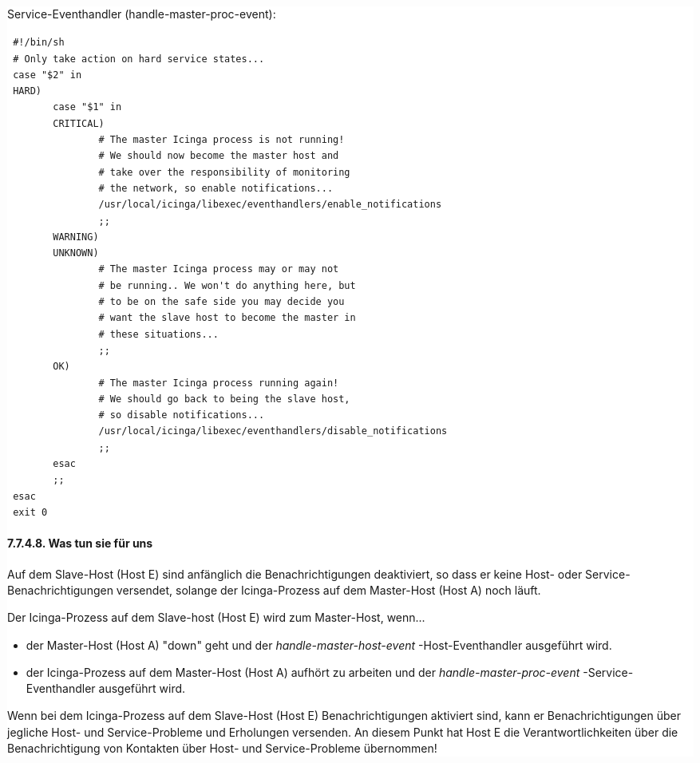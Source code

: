 Service-Eventhandler (handle-master-proc-event):

~~~~ {.screen}
 #!/bin/sh
 # Only take action on hard service states...
 case "$2" in
 HARD)
        case "$1" in
        CRITICAL)
                # The master Icinga process is not running!
                # We should now become the master host and
                # take over the responsibility of monitoring
                # the network, so enable notifications...
                /usr/local/icinga/libexec/eventhandlers/enable_notifications
                ;;
        WARNING)
        UNKNOWN)
                # The master Icinga process may or may not
                # be running.. We won't do anything here, but
                # to be on the safe side you may decide you 
                # want the slave host to become the master in
                # these situations...
                ;;
        OK)
                # The master Icinga process running again!
                # We should go back to being the slave host, 
                # so disable notifications...
                /usr/local/icinga/libexec/eventhandlers/disable_notifications
                ;;
        esac
        ;;
 esac
 exit 0
~~~~

#### 7.7.4.8. Was tun sie für uns

Auf dem Slave-Host (Host E) sind anfänglich die Benachrichtigungen
deaktiviert, so dass er keine Host- oder Service-Benachrichtigungen
versendet, solange der Icinga-Prozess auf dem Master-Host (Host A) noch
läuft.

Der Icinga-Prozess auf dem Slave-host (Host E) wird zum Master-Host,
wenn...

-   der Master-Host (Host A) "down" geht und der
    *handle-master-host-event* -Host-Eventhandler ausgeführt wird.

-   der Icinga-Prozess auf dem Master-Host (Host A) aufhört zu arbeiten
    und der *handle-master-proc-event* -Service-Eventhandler ausgeführt
    wird.

Wenn bei dem Icinga-Prozess auf dem Slave-Host (Host E)
Benachrichtigungen aktiviert sind, kann er Benachrichtigungen über
jegliche Host- und Service-Probleme und Erholungen versenden. An diesem
Punkt hat Host E die Verantwortlichkeiten über die Benachrichtigung von
Kontakten über Host- und Service-Probleme übernommen!
